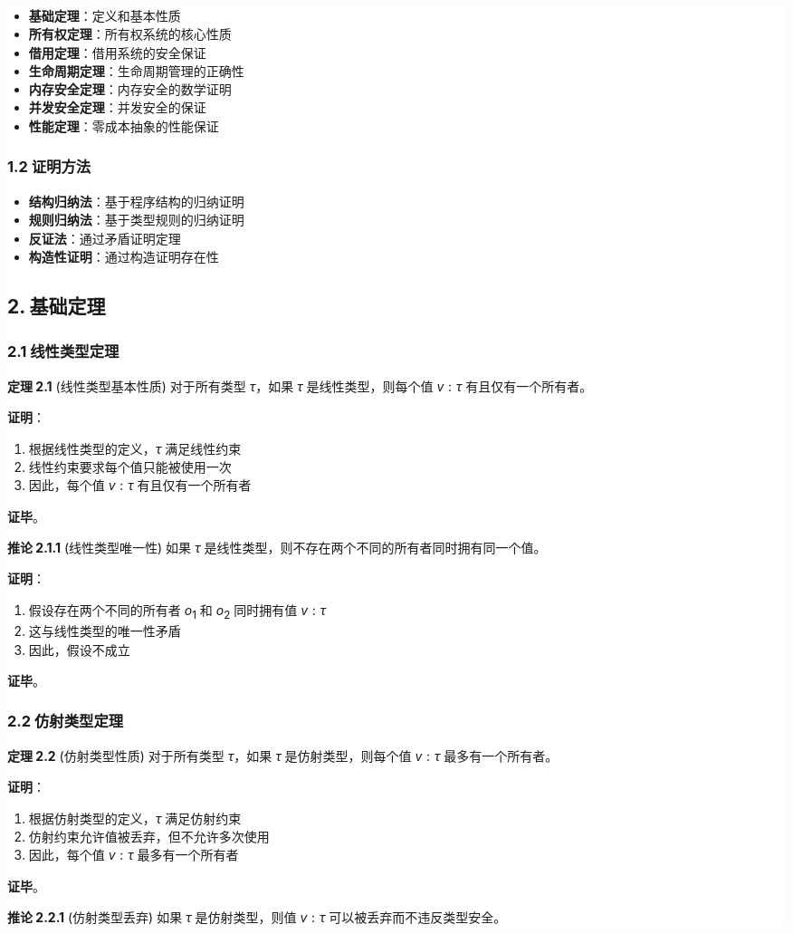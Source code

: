 - **基础定理**：定义和基本性质
- **所有权定理**：所有权系统的核心性质
- **借用定理**：借用系统的安全保证
- **生命周期定理**：生命周期管理的正确性
- **内存安全定理**：内存安全的数学证明
- **并发安全定理**：并发安全的保证
- **性能定理**：零成本抽象的性能保证

### 1.2 证明方法

- **结构归纳法**：基于程序结构的归纳证明
- **规则归纳法**：基于类型规则的归纳证明
- **反证法**：通过矛盾证明定理
- **构造性证明**：通过构造证明存在性

## 2. 基础定理

### 2.1 线性类型定理

**定理 2.1** (线性类型基本性质)
对于所有类型 $\tau$，如果 $\tau$ 是线性类型，则每个值 $v : \tau$ 有且仅有一个所有者。

**证明**：

1. 根据线性类型的定义，$\tau$ 满足线性约束
2. 线性约束要求每个值只能被使用一次
3. 因此，每个值 $v : \tau$ 有且仅有一个所有者

**证毕**。

**推论 2.1.1** (线性类型唯一性)
如果 $\tau$ 是线性类型，则不存在两个不同的所有者同时拥有同一个值。

**证明**：

1. 假设存在两个不同的所有者 $o_1$ 和 $o_2$ 同时拥有值 $v : \tau$
2. 这与线性类型的唯一性矛盾
3. 因此，假设不成立

**证毕**。

### 2.2 仿射类型定理

**定理 2.2** (仿射类型性质)
对于所有类型 $\tau$，如果 $\tau$ 是仿射类型，则每个值 $v : \tau$ 最多有一个所有者。

**证明**：

1. 根据仿射类型的定义，$\tau$ 满足仿射约束
2. 仿射约束允许值被丢弃，但不允许多次使用
3. 因此，每个值 $v : \tau$ 最多有一个所有者

**证毕**。

**推论 2.2.1** (仿射类型丢弃)
如果 $\tau$ 是仿射类型，则值 $v : \tau$ 可以被丢弃而不违反类型安全。
